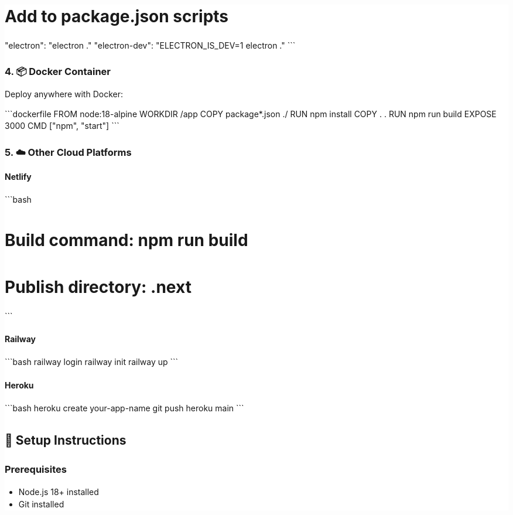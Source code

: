 # Add to package.json scripts
"electron": "electron ."
"electron-dev": "ELECTRON_IS_DEV=1 electron ."
\`\`\`

### 4. 📦 **Docker Container**
Deploy anywhere with Docker:

\`\`\`dockerfile
FROM node:18-alpine
WORKDIR /app
COPY package*.json ./
RUN npm install
COPY . .
RUN npm run build
EXPOSE 3000
CMD ["npm", "start"]
\`\`\`

### 5. ☁️ **Other Cloud Platforms**

#### Netlify
\`\`\`bash
# Build command: npm run build
# Publish directory: .next
\`\`\`

#### Railway
\`\`\`bash
railway login
railway init
railway up
\`\`\`

#### Heroku
\`\`\`bash
heroku create your-app-name
git push heroku main
\`\`\`

## 🔧 **Setup Instructions**

### Prerequisites
- Node.js 18+ installed
- Git installed
